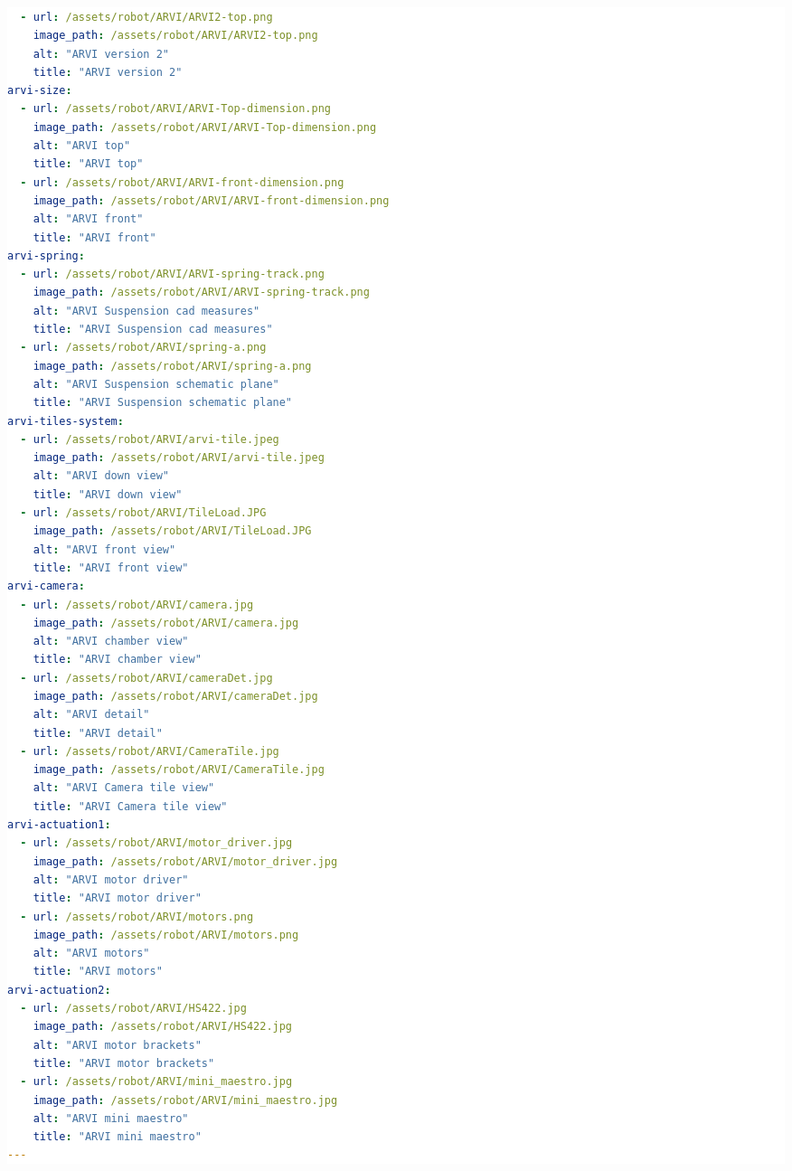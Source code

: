 ```yaml
  - url: /assets/robot/ARVI/ARVI2-top.png
    image_path: /assets/robot/ARVI/ARVI2-top.png
    alt: "ARVI version 2"
    title: "ARVI version 2"
arvi-size:
  - url: /assets/robot/ARVI/ARVI-Top-dimension.png
    image_path: /assets/robot/ARVI/ARVI-Top-dimension.png
    alt: "ARVI top"
    title: "ARVI top"
  - url: /assets/robot/ARVI/ARVI-front-dimension.png
    image_path: /assets/robot/ARVI/ARVI-front-dimension.png
    alt: "ARVI front"
    title: "ARVI front"
arvi-spring:
  - url: /assets/robot/ARVI/ARVI-spring-track.png
    image_path: /assets/robot/ARVI/ARVI-spring-track.png
    alt: "ARVI Suspension cad measures"
    title: "ARVI Suspension cad measures"
  - url: /assets/robot/ARVI/spring-a.png
    image_path: /assets/robot/ARVI/spring-a.png
    alt: "ARVI Suspension schematic plane"
    title: "ARVI Suspension schematic plane"
arvi-tiles-system:
  - url: /assets/robot/ARVI/arvi-tile.jpeg
    image_path: /assets/robot/ARVI/arvi-tile.jpeg
    alt: "ARVI down view"
    title: "ARVI down view"
  - url: /assets/robot/ARVI/TileLoad.JPG
    image_path: /assets/robot/ARVI/TileLoad.JPG
    alt: "ARVI front view"
    title: "ARVI front view"
arvi-camera:
  - url: /assets/robot/ARVI/camera.jpg
    image_path: /assets/robot/ARVI/camera.jpg
    alt: "ARVI chamber view"
    title: "ARVI chamber view"
  - url: /assets/robot/ARVI/cameraDet.jpg
    image_path: /assets/robot/ARVI/cameraDet.jpg
    alt: "ARVI detail"
    title: "ARVI detail"
  - url: /assets/robot/ARVI/CameraTile.jpg
    image_path: /assets/robot/ARVI/CameraTile.jpg
    alt: "ARVI Camera tile view"
    title: "ARVI Camera tile view"
arvi-actuation1:
  - url: /assets/robot/ARVI/motor_driver.jpg
    image_path: /assets/robot/ARVI/motor_driver.jpg
    alt: "ARVI motor driver"
    title: "ARVI motor driver"
  - url: /assets/robot/ARVI/motors.png
    image_path: /assets/robot/ARVI/motors.png
    alt: "ARVI motors"
    title: "ARVI motors"
arvi-actuation2:
  - url: /assets/robot/ARVI/HS422.jpg
    image_path: /assets/robot/ARVI/HS422.jpg
    alt: "ARVI motor brackets"
    title: "ARVI motor brackets"
  - url: /assets/robot/ARVI/mini_maestro.jpg
    image_path: /assets/robot/ARVI/mini_maestro.jpg
    alt: "ARVI mini maestro"
    title: "ARVI mini maestro"
---
```